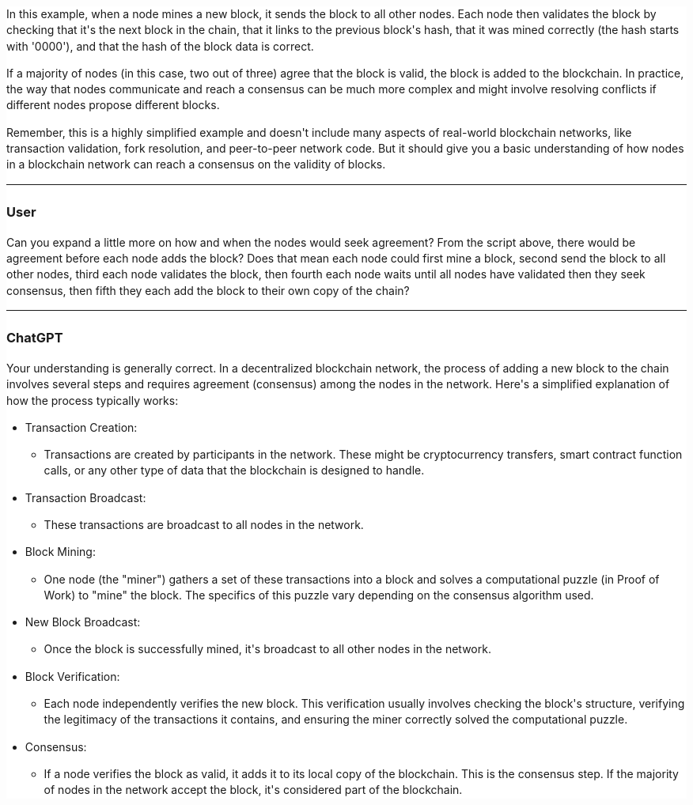 In this example, when a node mines a new block, it sends the block to all other nodes. Each node then validates the block by checking that it's the next block in the chain, that it links to the previous block's hash, that it was mined correctly (the hash starts with '0000'), and that the hash of the block data is correct.

If a majority of nodes (in this case, two out of three) agree that the block is valid, the block is added to the blockchain. In practice, the way that nodes communicate and reach a consensus can be much more complex and might involve resolving conflicts if different nodes propose different blocks.

Remember, this is a highly simplified example and doesn't include many aspects of real-world blockchain networks, like transaction validation, fork resolution, and peer-to-peer network code. But it should give you a basic understanding of how nodes in a blockchain network can reach a consensus on the validity of blocks.

---

### User

Can you expand a little more on how and when the nodes would seek agreement?  From the script above, there would be agreement before each node adds the block?  Does that mean each node could first mine a block, second send the block to all other nodes, third each node validates the block, then fourth each node waits until all nodes have validated then they seek consensus, then fifth they each add the block to their own copy of the chain?

---

### ChatGPT

Your understanding is generally correct. In a decentralized blockchain network, the process of adding a new block to the chain involves several steps and requires agreement (consensus) among the nodes in the network. Here's a simplified explanation of how the process typically works:

- Transaction Creation: 
  - Transactions are created by participants in the network. These might be cryptocurrency transfers, smart contract function calls, or any other type of data that the blockchain is designed to handle.

- Transaction Broadcast: 
  - These transactions are broadcast to all nodes in the network.

- Block Mining: 
  - One node (the "miner") gathers a set of these transactions into a block and solves a computational puzzle (in Proof of Work) to "mine" the block. The specifics of this puzzle vary depending on the consensus algorithm used.

- New Block Broadcast: 
  - Once the block is successfully mined, it's broadcast to all other nodes in the network.

- Block Verification: 
  - Each node independently verifies the new block. This verification usually involves checking the block's structure, verifying the legitimacy of the transactions it contains, and ensuring the miner correctly solved the computational puzzle.

- Consensus: 
  - If a node verifies the block as valid, it adds it to its local copy of the blockchain. This is the consensus step. If the majority of nodes in the network accept the block, it's considered part of the blockchain.

